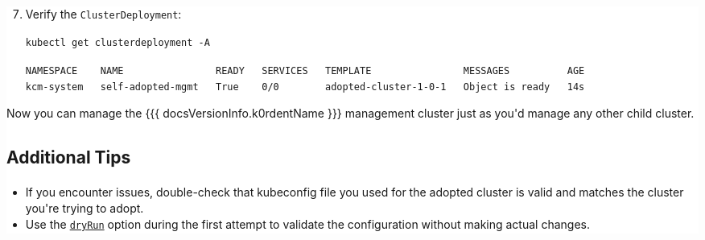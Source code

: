 7. Verify the `ClusterDeployment`:

    ```shell
    kubectl get clusterdeployment -A
    ```
    ```console
    NAMESPACE    NAME                READY   SERVICES   TEMPLATE                MESSAGES          AGE
    kcm-system   self-adopted-mgmt   True    0/0        adopted-cluster-1-0-1   Object is ready   14s
    ```

Now you can manage the {{{ docsVersionInfo.k0rdentName }}} management cluster just as you'd manage 
any other child cluster.

## Additional Tips
- If you encounter issues, double-check that kubeconfig file you used for the adopted cluster is valid 
  and matches the cluster you're trying to adopt.
- Use the [`dryRun`](../../appendix/appendix-dryrun.md) option during the first attempt to validate the configuration without making actual changes.

